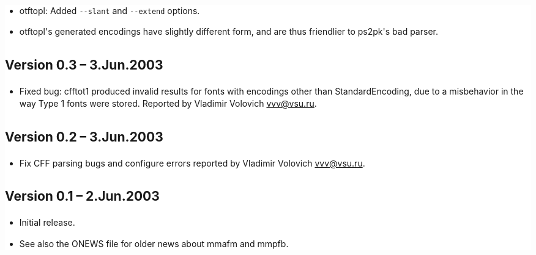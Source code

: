 * otftopl: Added `--slant` and `--extend` options.

* otftopl's generated encodings have slightly different form, and are thus
  friendlier to ps2pk's bad parser.


## Version 0.3 – 3.Jun.2003

* Fixed bug: cfftot1 produced invalid results for fonts with encodings
  other than StandardEncoding, due to a misbehavior in the way Type 1 fonts
  were stored. Reported by Vladimir Volovich <vvv@vsu.ru>.


## Version 0.2 – 3.Jun.2003

* Fix CFF parsing bugs and configure errors reported by Vladimir Volovich
  <vvv@vsu.ru>.


## Version 0.1 – 2.Jun.2003

* Initial release.

* See also the ONEWS file for older news about mmafm and mmpfb.
